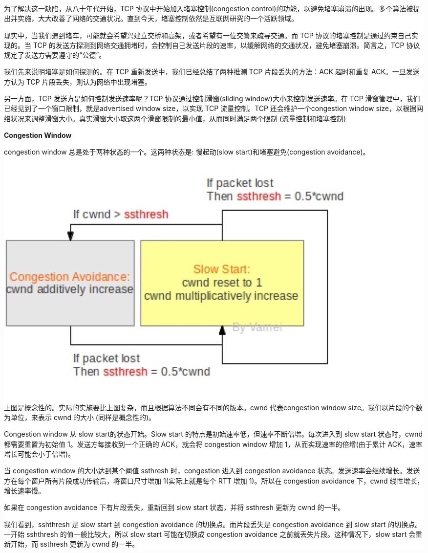 为了解决这一缺陷，从八十年代开始，TCP 协议中开始加入堵塞控制(congestion control)的功能，以避免堵塞崩溃的出现。多个算法被提出并实施，大大改善了网络的交通状况。直到今天，堵塞控制依然是互联网研究的一个活跃领域。

现实中，当我们遇到堵车，可能就会希望兴建立交桥和高架，或者希望有一位交警来疏导交通。而 TCP 协议的堵塞控制是通过约束自己实现的。当 TCP 的发送方探测到网络交通拥堵时，会控制自己发送片段的速率，以缓解网络的交通状况，避免堵塞崩溃。简言之，TCP 协议规定了发送方需要遵守的“公德”。

我们先来说明堵塞是如何探测的。在 TCP 重新发送中，我们已经总结了两种推测 TCP 片段丢失的方法：ACK 超时和重复 ACK。一旦发送方认为 TCP 片段丢失，则认为网络中出现堵塞。

另一方面，TCP 发送方是如何控制发送速率呢？TCP 协议通过控制滑窗(sliding window)大小来控制发送速率。在 TCP 滑窗管理中，我们已经见到了一个窗口限制，就是advertised window size，以实现 TCP 流量控制。TCP 还会维护一个congestion window size，以根据网络状况来调整滑窗大小。真实滑窗大小取这两个滑窗限制的最小值，从而同时满足两个限制 (流量控制和堵塞控制)

**Congestion Window**

congestion window 总是处于两种状态的一个。这两种状态是: 慢起动(slow start)和堵塞避免(congestion avoidance)。

![](/images/14551396186893.jpg)


上图是概念性的。实际的实施要比上图复杂，而且根据算法不同会有不同的版本。cwnd 代表congestion window size。我们以片段的个数为单位，来表示 cwnd 的大小 (同样是概念性的)。

Congestion window 从 slow start的状态开始。Slow start 的特点是初始速率低，但速率不断倍增。每次进入到 slow start 状态时，cwnd 都需要重置为初始值 1。发送方每接收到一个正确的 ACK，就会将 congestion window 增加 1，从而实现速率的倍增(由于累计 ACK，速率增长可能会小于倍增)。

当 congestion window 的大小达到某个阈值 ssthresh 时，congestion 进入到 congestion avoidance 状态。发送速率会继续增长。发送方在每个窗户所有片段成功传输后，将窗口尺寸增加 1(实际上就是每个 RTT 增加 1)。所以在 congestion avoidance 下，cwnd 线性增长，增长速率慢。

如果在 congestion avoidance 下有片段丢失，重新回到 slow start 状态，并将 ssthresh 更新为 cwnd 的一半。

我们看到，sshthresh 是 slow start 到 congestion avoidance 的切换点。而片段丢失是 congestion avoidance 到 slow start 的切换点。一开始 sshthresh 的值一般比较大，所以 slow start 可能在切换成 congestion avoidance 之前就丢失片段。这种情况下，slow start 会重新开始，而 ssthresh 更新为 cwnd 的一半。
